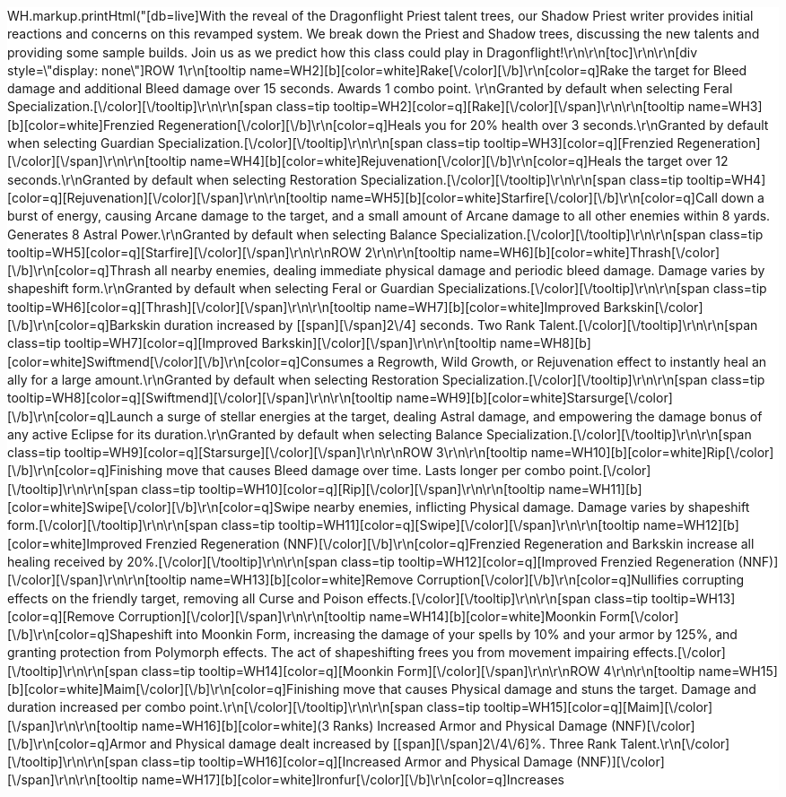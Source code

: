 WH.markup.printHtml("\[db=live\]With the reveal of the Dragonflight Priest talent trees, our Shadow Priest writer provides initial reactions and concerns on this revamped system. We break down the Priest and Shadow trees, discussing the new talents and providing some sample builds. Join us as we predict how this class could play in Dragonflight!\\r\\n\\r\\n\[toc\]\\r\\n\\r\\n\[div style=\\"display: none\\"\]ROW 1\\r\\n\[tooltip name=WH2\]\[b\]\[color=white\]Rake\[\\/color\]\[\\/b\]\\r\\n\[color=q\]Rake the target for Bleed damage and additional Bleed damage over 15 seconds. Awards 1 combo point. \\r\\nGranted by default when selecting Feral Specialization.\[\\/color\]\[\\/tooltip\]\\r\\n\\r\\n\[span class=tip tooltip=WH2\]\[color=q\]\[Rake\]\[\\/color\]\[\\/span\]\\r\\n\\r\\n\[tooltip name=WH3\]\[b\]\[color=white\]Frenzied Regeneration\[\\/color\]\[\\/b\]\\r\\n\[color=q\]Heals you for 20% health over 3 seconds.\\r\\nGranted by default when selecting Guardian Specialization.\[\\/color\]\[\\/tooltip\]\\r\\n\\r\\n\[span class=tip tooltip=WH3\]\[color=q\]\[Frenzied Regeneration\]\[\\/color\]\[\\/span\]\\r\\n\\r\\n\[tooltip name=WH4\]\[b\]\[color=white\]Rejuvenation\[\\/color\]\[\\/b\]\\r\\n\[color=q\]Heals the target over 12 seconds.\\r\\nGranted by default when selecting Restoration Specialization.\[\\/color\]\[\\/tooltip\]\\r\\n\\r\\n\[span class=tip tooltip=WH4\]\[color=q\]\[Rejuvenation\]\[\\/color\]\[\\/span\]\\r\\n\\r\\n\[tooltip name=WH5\]\[b\]\[color=white\]Starfire\[\\/color\]\[\\/b\]\\r\\n\[color=q\]Call down a burst of energy, causing Arcane damage to the target, and a small amount of Arcane damage to all other enemies within 8 yards. Generates 8 Astral Power.\\r\\nGranted by default when selecting Balance Specialization.\[\\/color\]\[\\/tooltip\]\\r\\n\\r\\n\[span class=tip tooltip=WH5\]\[color=q\]\[Starfire\]\[\\/color\]\[\\/span\]\\r\\n\\r\\nROW 2\\r\\n\\r\\n\[tooltip name=WH6\]\[b\]\[color=white\]Thrash\[\\/color\]\[\\/b\]\\r\\n\[color=q\]Thrash all nearby enemies, dealing immediate physical damage and periodic bleed damage. Damage varies by shapeshift form.\\r\\nGranted by default when selecting Feral or Guardian Specializations.\[\\/color\]\[\\/tooltip\]\\r\\n\\r\\n\[span class=tip tooltip=WH6\]\[color=q\]\[Thrash\]\[\\/color\]\[\\/span\]\\r\\n\\r\\n\[tooltip name=WH7\]\[b\]\[color=white\]Improved Barkskin\[\\/color\]\[\\/b\]\\r\\n\[color=q\]Barkskin duration increased by \[\[span\]\[\\/span\]2\\/4\] seconds. Two Rank Talent.\[\\/color\]\[\\/tooltip\]\\r\\n\\r\\n\[span class=tip tooltip=WH7\]\[color=q\]\[Improved Barkskin\]\[\\/color\]\[\\/span\]\\r\\n\\r\\n\[tooltip name=WH8\]\[b\]\[color=white\]Swiftmend\[\\/color\]\[\\/b\]\\r\\n\[color=q\]Consumes a Regrowth, Wild Growth, or Rejuvenation effect to instantly heal an ally for a large amount.\\r\\nGranted by default when selecting Restoration Specialization.\[\\/color\]\[\\/tooltip\]\\r\\n\\r\\n\[span class=tip tooltip=WH8\]\[color=q\]\[Swiftmend\]\[\\/color\]\[\\/span\]\\r\\n\\r\\n\[tooltip name=WH9\]\[b\]\[color=white\]Starsurge\[\\/color\]\[\\/b\]\\r\\n\[color=q\]Launch a surge of stellar energies at the target, dealing Astral damage, and empowering the damage bonus of any active Eclipse for its duration.\\r\\nGranted by default when selecting Balance Specialization.\[\\/color\]\[\\/tooltip\]\\r\\n\\r\\n\[span class=tip tooltip=WH9\]\[color=q\]\[Starsurge\]\[\\/color\]\[\\/span\]\\r\\n\\r\\nROW 3\\r\\n\\r\\n\[tooltip name=WH10\]\[b\]\[color=white\]Rip\[\\/color\]\[\\/b\]\\r\\n\[color=q\]Finishing move that causes Bleed damage over time. Lasts longer per combo point.\[\\/color\]\[\\/tooltip\]\\r\\n\\r\\n\[span class=tip tooltip=WH10\]\[color=q\]\[Rip\]\[\\/color\]\[\\/span\]\\r\\n\\r\\n\[tooltip name=WH11\]\[b\]\[color=white\]Swipe\[\\/color\]\[\\/b\]\\r\\n\[color=q\]Swipe nearby enemies, inflicting Physical damage. Damage varies by shapeshift form.\[\\/color\]\[\\/tooltip\]\\r\\n\\r\\n\[span class=tip tooltip=WH11\]\[color=q\]\[Swipe\]\[\\/color\]\[\\/span\]\\r\\n\\r\\n\[tooltip name=WH12\]\[b\]\[color=white\]Improved Frenzied Regeneration (NNF)\[\\/color\]\[\\/b\]\\r\\n\[color=q\]Frenzied Regeneration and Barkskin increase all healing received by 20%.\[\\/color\]\[\\/tooltip\]\\r\\n\\r\\n\[span class=tip tooltip=WH12\]\[color=q\]\[Improved Frenzied Regeneration (NNF)\]\[\\/color\]\[\\/span\]\\r\\n\\r\\n\[tooltip name=WH13\]\[b\]\[color=white\]Remove Corruption\[\\/color\]\[\\/b\]\\r\\n\[color=q\]Nullifies corrupting effects on the friendly target, removing all Curse and Poison effects.\[\\/color\]\[\\/tooltip\]\\r\\n\\r\\n\[span class=tip tooltip=WH13\]\[color=q\]\[Remove Corruption\]\[\\/color\]\[\\/span\]\\r\\n\\r\\n\[tooltip name=WH14\]\[b\]\[color=white\]Moonkin Form\[\\/color\]\[\\/b\]\\r\\n\[color=q\]Shapeshift into Moonkin Form, increasing the damage of your spells by 10% and your armor by 125%, and granting protection from Polymorph effects. The act of shapeshifting frees you from movement impairing effects.\[\\/color\]\[\\/tooltip\]\\r\\n\\r\\n\[span class=tip tooltip=WH14\]\[color=q\]\[Moonkin Form\]\[\\/color\]\[\\/span\]\\r\\n\\r\\nROW 4\\r\\n\\r\\n\[tooltip name=WH15\]\[b\]\[color=white\]Maim\[\\/color\]\[\\/b\]\\r\\n\[color=q\]Finishing move that causes Physical damage and stuns the target. Damage and duration increased per combo point.\\r\\n\[\\/color\]\[\\/tooltip\]\\r\\n\\r\\n\[span class=tip tooltip=WH15\]\[color=q\]\[Maim\]\[\\/color\]\[\\/span\]\\r\\n\\r\\n\[tooltip name=WH16\]\[b\]\[color=white\](3 Ranks) Increased Armor and Physical Damage (NNF)\[\\/color\]\[\\/b\]\\r\\n\[color=q\]Armor and Physical damage dealt increased by \[\[span\]\[\\/span\]2\\/4\\/6\]%. Three Rank Talent.\\r\\n\[\\/color\]\[\\/tooltip\]\\r\\n\\r\\n\[span class=tip tooltip=WH16\]\[color=q\]\[Increased Armor and Physical Damage (NNF)\]\[\\/color\]\[\\/span\]\\r\\n\\r\\n\[tooltip name=WH17\]\[b\]\[color=white\]Ironfur\[\\/color\]\[\\/b\]\\r\\n\[color=q\]Increases